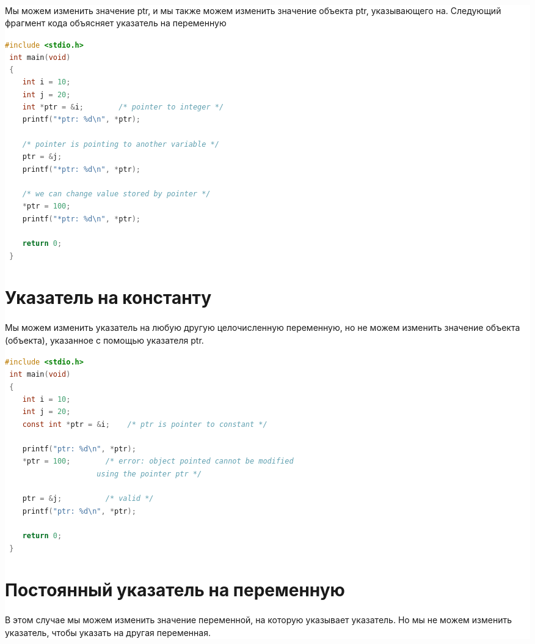 Мы можем изменить значение ptr, и мы также можем изменить значение объекта ptr, указывающего на. Следующий фрагмент кода объясняет указатель на переменную

```c
#include <stdio.h> 
 int main(void) 
 { 
    int i = 10; 
    int j = 20; 
    int *ptr = &i;        /* pointer to integer */ 
    printf("*ptr: %d\n", *ptr); 
 
    /* pointer is pointing to another variable */ 
    ptr = &j; 
    printf("*ptr: %d\n", *ptr); 
 
    /* we can change value stored by pointer */ 
    *ptr = 100; 
    printf("*ptr: %d\n", *ptr); 
 
    return 0; 
 } 
```

# Указатель на константу

Мы можем изменить указатель на любую другую целочисленную переменную, но не можем изменить значение объекта (объекта), указанное с помощью указателя ptr.

```c
#include <stdio.h> 
 int main(void) 
 { 
    int i = 10; 
    int j = 20; 
    const int *ptr = &i;    /* ptr is pointer to constant */ 
 
    printf("ptr: %d\n", *ptr); 
    *ptr = 100;        /* error: object pointed cannot be modified 
                     using the pointer ptr */ 
 
    ptr = &j;          /* valid */ 
    printf("ptr: %d\n", *ptr); 
 
    return 0; 
 } 
```

# Постоянный указатель на переменную

В этом случае мы можем изменить значение переменной, на которую указывает указатель. Но мы не можем изменить указатель, чтобы указать на другая переменная.
